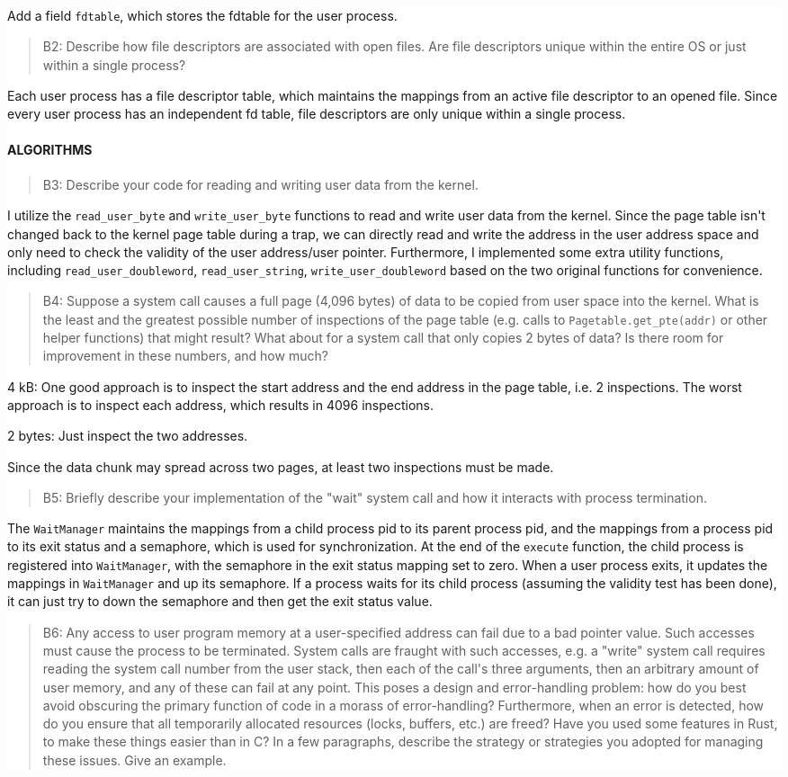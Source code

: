 Add a field `fdtable`, which stores the fdtable for the user process.

> B2: Describe how file descriptors are associated with open files. Are file descriptors unique within the entire OS or just within a single process?

Each user process has a file descriptor table, which maintains the mappings from an active file descriptor to an opened file. Since every user process has an independent fd table, file descriptors are only unique within a single process.

#### ALGORITHMS

> B3: Describe your code for reading and writing user data from the kernel.

I utilize the `read_user_byte` and `write_user_byte` functions to read and write user data from the kernel. Since the page table isn't changed back to the kernel page table during a trap, we can directly read and write the address in the user address space and only need to check the validity of the user address/user pointer. Furthermore, I implemented some extra utility functions, including `read_user_doubleword`, `read_user_string`, `write_user_doubleword` based on the two original functions for convenience. 

> B4: Suppose a system call causes a full page (4,096 bytes) of data to be copied from user space into the kernel. 
> What is the least and the greatest possible number of inspections of the page table 
> (e.g. calls to `Pagetable.get_pte(addr)` or other helper functions) that might result?
> What about for a system call that only copies 2 bytes of data?
> Is there room for improvement in these numbers, and how much?

4 kB: One good approach is to inspect the start address and the end address in the page table, i.e. 2 inspections. The worst approach is to inspect each address, which results in 4096 inspections. 

2 bytes: Just inspect the two addresses.

Since the data chunk may spread across two pages, at least two inspections must be made.

> B5: Briefly describe your implementation of the "wait" system call and how it interacts with process termination.

The `WaitManager` maintains the mappings from a child process pid to its parent process pid, and the mappings from a process pid to its exit status and a semaphore, which is used for synchronization. At the end of the `execute` function, the child process is registered into `WaitManager`, with the semaphore in the exit status mapping set to zero.  When a user process exits, it updates the mappings in `WaitManager` and up its semaphore. If a process waits for its child process (assuming the validity test has been done), it can just try to down the semaphore and then get the exit status value. 

> B6: Any access to user program memory at a user-specified address
> can fail due to a bad pointer value.  Such accesses must cause the
> process to be terminated.  System calls are fraught with such
> accesses, e.g. a "write" system call requires reading the system
> call number from the user stack, then each of the call's three
> arguments, then an arbitrary amount of user memory, and any of
> these can fail at any point.  This poses a design and
> error-handling problem: how do you best avoid obscuring the primary
> function of code in a morass of error-handling?  Furthermore, when
> an error is detected, how do you ensure that all temporarily
> allocated resources (locks, buffers, etc.) are freed?
> Have you used some features in Rust, to make these things easier than in C?
> In a few paragraphs, describe the strategy or strategies you adopted for
> managing these issues.  Give an example.
